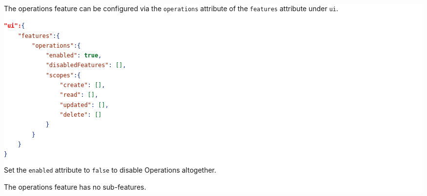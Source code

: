 The operations feature can be configured via the `operations` attribute of the `features` attribute under `ui`.

```json
"ui":{
	"features":{
		"operations":{
			"enabled": true,
			"disabledFeatures": [],
			"scopes":{
				"create": [],
				"read": [],
				"updated": [],
				"delete": []
			}
		}
	}
}
```
Set the `enabled` attribute to `false` to disable Operations altogether.

The operations feature has no sub-features.
